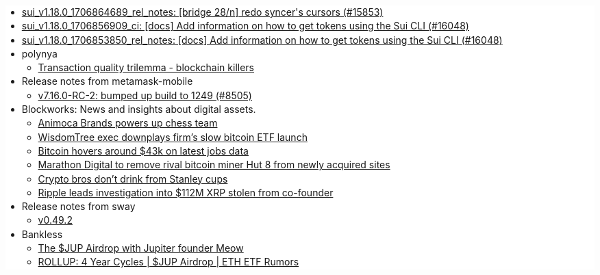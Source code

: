   - [sui_v1.18.0_1706864689_rel_notes: [bridge 28/n] redo syncer's cursors (#15853)](https://github.com/MystenLabs/sui/releases/tag/sui_v1.18.0_1706864689_rel_notes)
  - [sui_v1.18.0_1706856909_ci: [docs] Add information on how to get tokens using the Sui CLI (#16048)](https://github.com/MystenLabs/sui/releases/tag/sui_v1.18.0_1706856909_ci)
  - [sui_v1.18.0_1706853850_rel_notes: [docs] Add information on how to get tokens using the Sui CLI (#16048)](https://github.com/MystenLabs/sui/releases/tag/sui_v1.18.0_1706853850_rel_notes)
- polynya
  - [Transaction quality trilemma - blockchain killers](https://polynya.mirror.xyz/ibwxujFop29zEXhMWQrd_ujxKJvOYNQr8_hlYxk1GfE)
- Release notes from metamask-mobile
  - [v7.16.0-RC-2: bumped up build to 1249 (#8505)](https://github.com/MetaMask/metamask-mobile/releases/tag/v7.16.0-RC-2)
- Blockworks: News and insights about digital assets.
  - [Animoca Brands powers up chess team](https://blockworks.co/news/animoca-brands-web3-chess)
  - [WisdomTree exec downplays firm’s slow bitcoin ETF launch](https://blockworks.co/news/wisdomtree-slow-bitcoin-etf-launch)
  - [Bitcoin hovers around $43k on latest jobs data](https://blockworks.co/news/bitcoin-hovers-jobs-data)
  - [Marathon Digital to remove rival bitcoin miner Hut 8 from newly acquired sites](https://blockworks.co/news/marathon-digital-terminates-competitor-involvement)
  - [Crypto bros don’t drink from Stanley cups](https://blockworks.co/news/crypto-bros-dont-drink-stanley-cups)
  - [Ripple leads investigation into $112M XRP stolen from co-founder](https://blockworks.co/news/binance-freezes-stolen-xrp)
- Release notes from sway
  - [v0.49.2](https://github.com/FuelLabs/sway/releases/tag/v0.49.2)
- Bankless
  - [The $JUP Airdrop with Jupiter founder Meow](http://sites.libsyn.com/247424/the-jup-airdrop-with-jupiter-founder-meow)
  - [ROLLUP: 4 Year Cycles | $JUP Airdrop | ETH ETF Rumors](http://sites.libsyn.com/247424/rollup-4-year-cycles-jup-airdrop-eth-etf-rumors)
